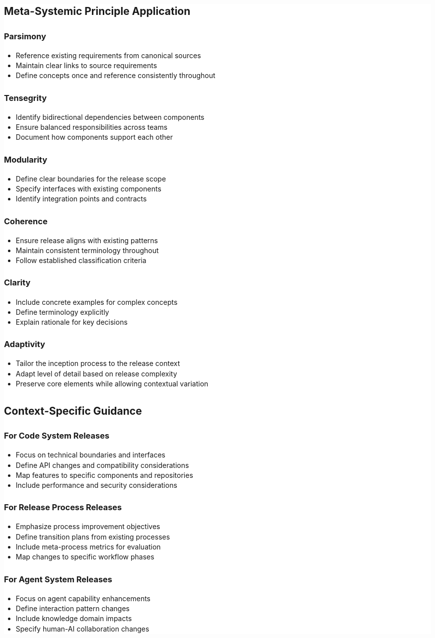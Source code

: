 ## Meta-Systemic Principle Application

### Parsimony
- Reference existing requirements from canonical sources
- Maintain clear links to source requirements
- Define concepts once and reference consistently throughout

### Tensegrity
- Identify bidirectional dependencies between components
- Ensure balanced responsibilities across teams
- Document how components support each other

### Modularity
- Define clear boundaries for the release scope
- Specify interfaces with existing components
- Identify integration points and contracts

### Coherence
- Ensure release aligns with existing patterns
- Maintain consistent terminology throughout
- Follow established classification criteria

### Clarity
- Include concrete examples for complex concepts
- Define terminology explicitly
- Explain rationale for key decisions

### Adaptivity
- Tailor the inception process to the release context
- Adapt level of detail based on release complexity
- Preserve core elements while allowing contextual variation

## Context-Specific Guidance

### For Code System Releases
- Focus on technical boundaries and interfaces
- Define API changes and compatibility considerations
- Map features to specific components and repositories
- Include performance and security considerations

### For Release Process Releases
- Emphasize process improvement objectives
- Define transition plans from existing processes
- Include meta-process metrics for evaluation
- Map changes to specific workflow phases

### For Agent System Releases
- Focus on agent capability enhancements
- Define interaction pattern changes
- Include knowledge domain impacts
- Specify human-AI collaboration changes
